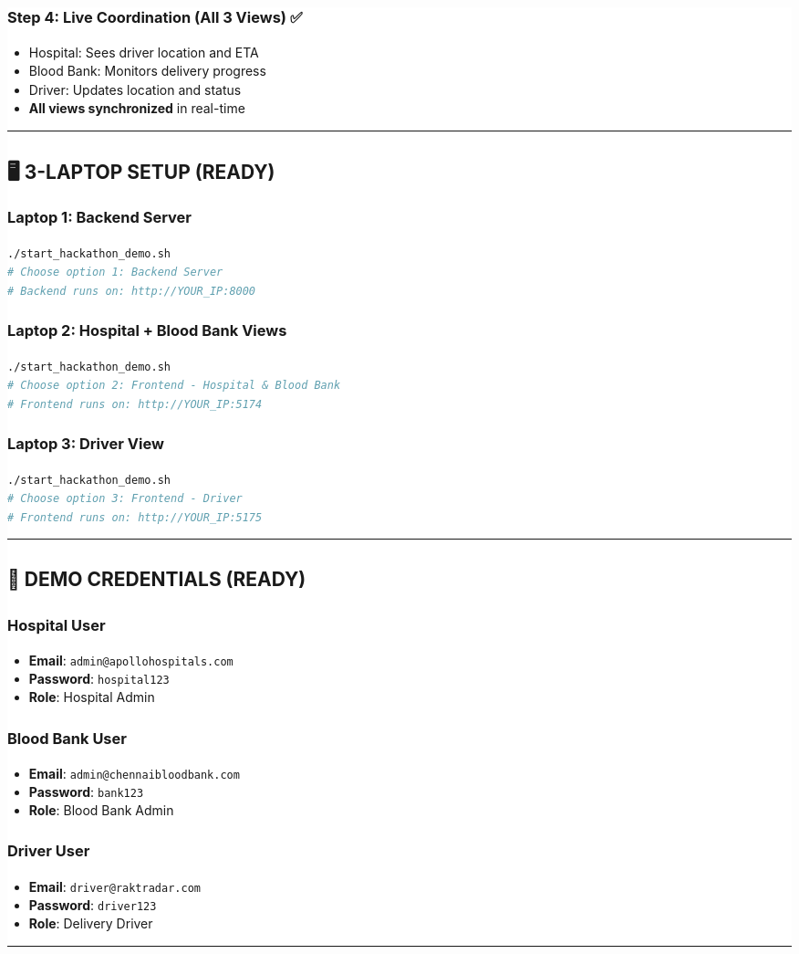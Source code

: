 ### **Step 4: Live Coordination (All 3 Views)** ✅
- Hospital: Sees driver location and ETA
- Blood Bank: Monitors delivery progress
- Driver: Updates location and status
- **All views synchronized** in real-time

---

## 🖥️ **3-LAPTOP SETUP (READY)**

### **Laptop 1: Backend Server**
```bash
./start_hackathon_demo.sh
# Choose option 1: Backend Server
# Backend runs on: http://YOUR_IP:8000
```

### **Laptop 2: Hospital + Blood Bank Views**
```bash
./start_hackathon_demo.sh
# Choose option 2: Frontend - Hospital & Blood Bank
# Frontend runs on: http://YOUR_IP:5174
```

### **Laptop 3: Driver View**
```bash
./start_hackathon_demo.sh
# Choose option 3: Frontend - Driver
# Frontend runs on: http://YOUR_IP:5175
```

---

## 🔑 **DEMO CREDENTIALS (READY)**

### **Hospital User**
- **Email**: `admin@apollohospitals.com`
- **Password**: `hospital123`
- **Role**: Hospital Admin

### **Blood Bank User**
- **Email**: `admin@chennaibloodbank.com`
- **Password**: `bank123`
- **Role**: Blood Bank Admin

### **Driver User**
- **Email**: `driver@raktradar.com`
- **Password**: `driver123`
- **Role**: Delivery Driver

---